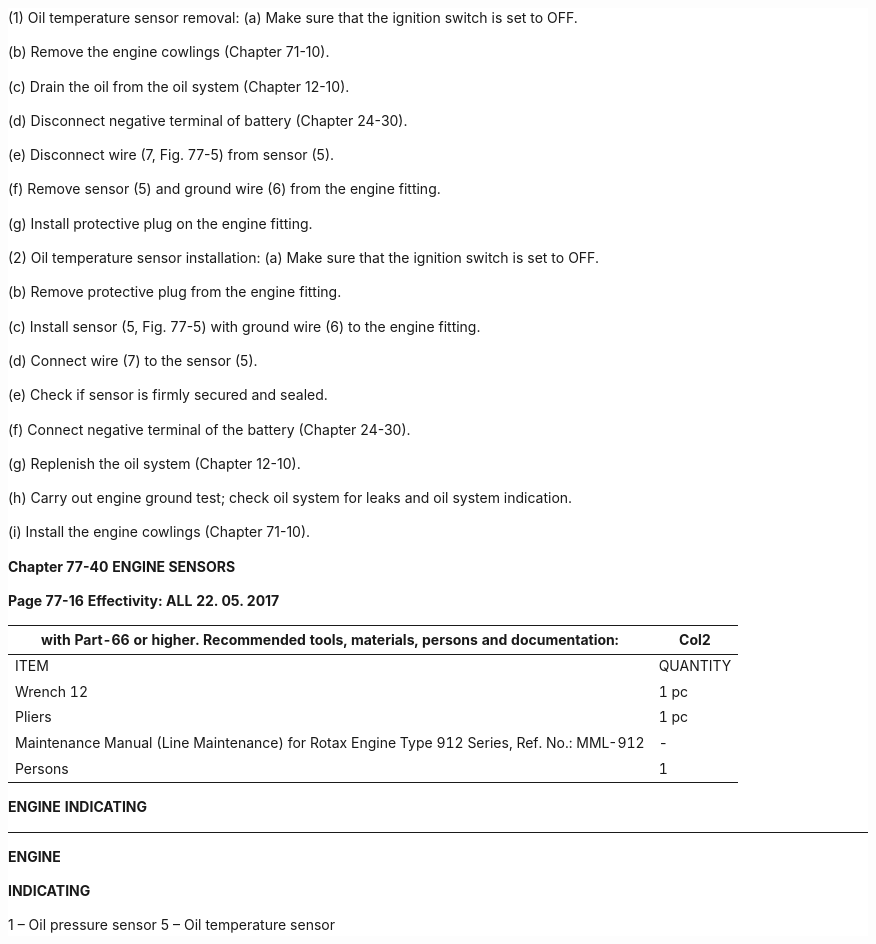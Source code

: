 (1) Oil temperature sensor removal:
(a) Make sure that the ignition switch is set to OFF.

(b) Remove the engine cowlings (Chapter 71-10).

(c) Drain the oil from the oil system (Chapter 12-10).

(d) Disconnect negative terminal of battery (Chapter 24-30).

(e) Disconnect wire (7, Fig. 77-5) from sensor (5).

(f) Remove sensor (5) and ground wire (6) from the engine fitting.

(g) Install protective plug on the engine fitting.

(2) Oil temperature sensor installation:
(a) Make sure that the ignition switch is set to OFF.

(b) Remove protective plug from the engine fitting.

(c) Install sensor (5, Fig. 77-5) with ground wire (6) to the engine fitting.

(d) Connect wire (7) to the sensor (5).

(e) Check if sensor is firmly secured and sealed.

(f) Connect negative terminal of the battery (Chapter 24-30).

(g) Replenish the oil system (Chapter 12-10).

(h) Carry out engine ground test; check oil system for leaks and oil
system indication.

(i) Install the engine cowlings (Chapter 71-10).

**Chapter 77-40** **ENGINE SENSORS**

**Page 77-16** **Effectivity: ALL** **22. 05. 2017**

|with Part-66 or higher. Recommended tools, materials, persons and documentation:|Col2|
|---|---|
|ITEM|QUANTITY|
|Wrench 12|1 pc|
|Pliers|1 pc|
|Maintenance Manual (Line Maintenance) for Rotax Engine Type 912 Series, Ref. No.: MML-912|-|
|Persons|1|


**ENGINE**
**INDICATING**


-----

**ENGINE**

**INDICATING**

1 – Oil pressure sensor 5 – Oil temperature sensor
